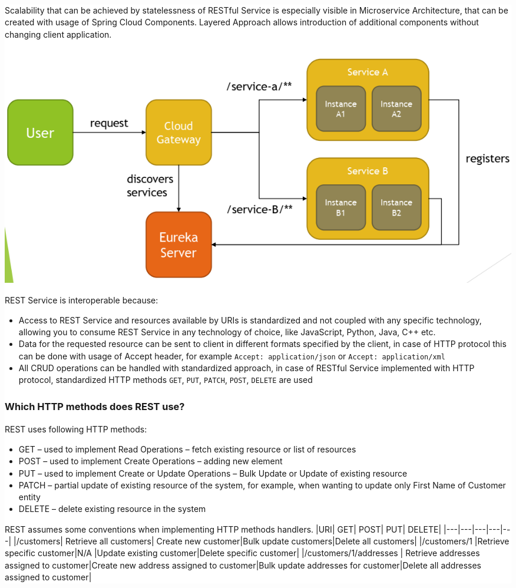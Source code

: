 Scalability that can be achieved by statelessness of RESTful Service is especially visible in Microservice Architecture, that can be created with usage of Spring Cloud Components. Layered Approach allows introduction of additional components without changing client application.

![07-01](images/07-01.png)

REST Service is interoperable because:
- Access to REST Service and resources available by URIs is standardized and not coupled with any specific technology, allowing you to consume REST Service in any technology of choice, like JavaScript, Python, Java, C++ etc.
- Data for the requested resource can be sent to client in different formats specified by the client, in case of HTTP protocol this can be done with usage of Accept header, for example `Accept: application/json` or `Accept: application/xml`
- All CRUD operations can be handled with standardized approach, in case of RESTful Service implemented with HTTP protocol, standardized HTTP methods `GET`, `PUT`, `PATCH`, `POST`, `DELETE` are used

### Which HTTP methods does REST use?

REST uses following HTTP methods:
- GET – used to implement Read Operations – fetch existing resource or list of resources
- POST – used to implement Create Operations – adding new element
- PUT – used to implement Create or Update Operations – Bulk Update or Update of existing resource
- PATCH – partial update of existing resource of the system, for example, when wanting to update only First Name of Customer entity
- DELETE – delete existing resource in the system

REST assumes some conventions when implementing HTTP methods handlers.
|URI| GET| POST| PUT| DELETE|
|---|---|---|---|---|
|/customers| Retrieve all customers| Create new customer|Bulk update customers|Delete all customers|
|/customers/1 |Retrieve specific customer|N/A |Update existing customer|Delete specific customer|
|/customers/1/addresses | Retrieve addresses assigned to customer|Create new address assigned to customer|Bulk update addresses for customer|Delete all addresses assigned to customer|
